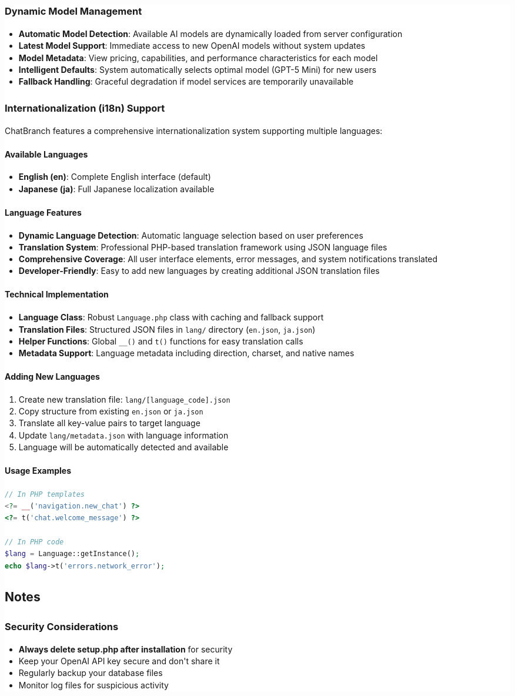 ### Dynamic Model Management
- **Automatic Model Detection**: Available AI models are dynamically loaded from server configuration
- **Latest Model Support**: Immediate access to new OpenAI models without system updates
- **Model Metadata**: View pricing, capabilities, and performance characteristics for each model
- **Intelligent Defaults**: System automatically selects optimal model (GPT-5 Mini) for new users
- **Fallback Handling**: Graceful degradation if model services are temporarily unavailable

### Internationalization (i18n) Support

ChatBranch features a comprehensive internationalization system supporting multiple languages:

#### **Available Languages**
- **English (en)**: Complete English interface (default)
- **Japanese (ja)**: Full Japanese localization available

#### **Language Features**
- **Dynamic Language Detection**: Automatic language selection based on user preferences
- **Translation System**: Professional PHP-based translation framework using JSON language files
- **Comprehensive Coverage**: All user interface elements, error messages, and system notifications translated
- **Developer-Friendly**: Easy to add new languages by creating additional JSON translation files

#### **Technical Implementation**
- **Language Class**: Robust `Language.php` class with caching and fallback support  
- **Translation Files**: Structured JSON files in `lang/` directory (`en.json`, `ja.json`)
- **Helper Functions**: Global `__()` and `t()` functions for easy translation calls
- **Metadata Support**: Language metadata including direction, charset, and native names

#### **Adding New Languages**
1. Create new translation file: `lang/[language_code].json`
2. Copy structure from existing `en.json` or `ja.json` 
3. Translate all key-value pairs to target language
4. Update `lang/metadata.json` with language information
5. Language will be automatically detected and available

#### **Usage Examples**
```php
// In PHP templates
<?= __('navigation.new_chat') ?>
<?= t('chat.welcome_message') ?>

// In PHP code  
$lang = Language::getInstance();
echo $lang->t('errors.network_error');
```

## Notes

### Security Considerations
- **Always delete setup.php after installation** for security
- Keep your OpenAI API key secure and don't share it
- Regularly backup your database files
- Monitor log files for suspicious activity
